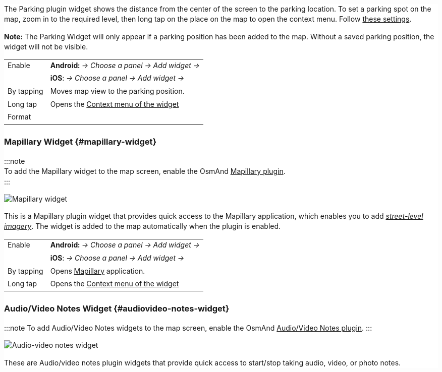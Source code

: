 The Parking plugin widget shows the distance from the center of the screen to the parking location. To set a parking spot on the map, zoom in to the required level, then long tap on the place on the map to open the context menu. Follow [these settings](../plugins/parking.md#set-a-spot).  

**Note:** The Parking Widget will only appear if a parking position has been added to the map. Without a saved parking position, the widget will not be visible.

| | |
|:------------|:------------|
| Enable | **Android:** *<Translate android="true" ids="shared_string_menu,map_widget_config"/> → Choose a panel → Add widget → <Translate android="true" ids="map_widget_parking"/>* |
|   |  **iOS**: *<Translate ios="true" ids="shared_string_menu,layer_map_appearance"/> → Choose a panel → Add widget → <Translate ios="true" ids="parking_place"/>* |
| By tapping | Moves map view to the parking position. |
| Long tap | Opens the [Context menu of the widget](../widgets/configure-screen.md#widget-context-menu) |
| Format | *<Translate android="true" ids="shared_string_menu,configure_profile,general_settings_2,units_and_formats,unit_of_length"/>* |


### Mapillary Widget {#mapillary-widget}

:::note  
To add the Mapillary widget to the map screen, enable the OsmAnd [Mapillary plugin](../plugins/mapillary.md).  
:::  

![Mapillary widget](@site/static/img/widgets/mapillary_widget.png)

This is a Mapillary plugin widget that provides quick access to the Mapillary application, which enables you to add [*street-level imagery*](../plugins/mapillary.md#enable-layer). The widget is added to the map automatically when the plugin is enabled.

| | |
|:------------|:------------|
| Enable | **Android:** *<Translate android="true" ids="shared_string_menu,map_widget_config"/> → Choose a panel → Add widget → <Translate android="true" ids="mapillary"/>* |
|   |  **iOS**: *<Translate ios="true" ids="shared_string_menu,layer_map_appearance"/> → Choose a panel → Add widget → <Translate ios="true" ids="mapillary"/>* |
| By tapping | Opens [Mapillary](https://www.mapillary.com/) application. |
| Long tap | Opens the [Context menu of the widget](../widgets/configure-screen.md#widget-context-menu) |


### Audio/Video Notes Widget {#audiovideo-notes-widget}

<InfoAndroidOnly />

:::note
To add Audio/Video Notes widgets to the map screen, enable the OsmAnd [Audio/Video Notes plugin](../plugins/audio-video-notes.md).
:::

![Audio-video notes widget](@site/static/img/plugins/audio-video-notes/audio_video_notes_widget.png)  

These are Audio/video notes plugin widgets that provide quick access to start/stop taking audio, video, or photo notes.  

